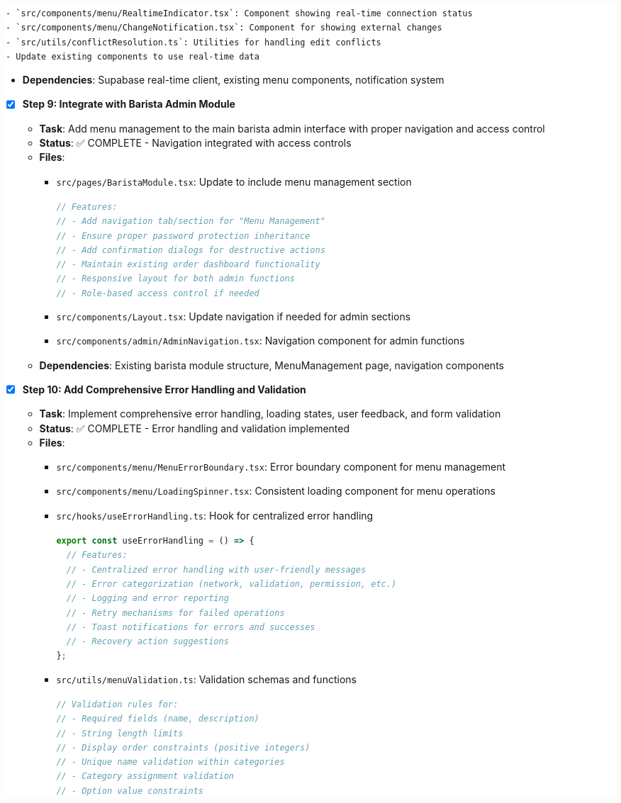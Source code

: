     - `src/components/menu/RealtimeIndicator.tsx`: Component showing real-time connection status
    - `src/components/menu/ChangeNotification.tsx`: Component for showing external changes
    - `src/utils/conflictResolution.ts`: Utilities for handling edit conflicts
    - Update existing components to use real-time data
  - **Dependencies**: Supabase real-time client, existing menu components, notification system

- [x] **Step 9: Integrate with Barista Admin Module**
  - **Task**: Add menu management to the main barista admin interface with proper navigation and access control
  - **Status**: ✅ COMPLETE - Navigation integrated with access controls
  - **Files**:
    - `src/pages/BaristaModule.tsx`: Update to include menu management section

      ```typescript
      // Features:
      // - Add navigation tab/section for "Menu Management"
      // - Ensure proper password protection inheritance
      // - Add confirmation dialogs for destructive actions
      // - Maintain existing order dashboard functionality
      // - Responsive layout for both admin functions
      // - Role-based access control if needed
      ```

    - `src/components/Layout.tsx`: Update navigation if needed for admin sections
    - `src/components/admin/AdminNavigation.tsx`: Navigation component for admin functions
  - **Dependencies**: Existing barista module structure, MenuManagement page, navigation components

- [x] **Step 10: Add Comprehensive Error Handling and Validation**
  - **Task**: Implement comprehensive error handling, loading states, user feedback, and form validation
  - **Status**: ✅ COMPLETE - Error handling and validation implemented
  - **Files**:
    - `src/components/menu/MenuErrorBoundary.tsx`: Error boundary component for menu management
    - `src/components/menu/LoadingSpinner.tsx`: Consistent loading component for menu operations
    - `src/hooks/useErrorHandling.ts`: Hook for centralized error handling

      ```typescript
      export const useErrorHandling = () => {
        // Features:
        // - Centralized error handling with user-friendly messages
        // - Error categorization (network, validation, permission, etc.)
        // - Logging and error reporting
        // - Retry mechanisms for failed operations
        // - Toast notifications for errors and successes
        // - Recovery action suggestions
      };
      ```

    - `src/utils/menuValidation.ts`: Validation schemas and functions

      ```typescript
      // Validation rules for:
      // - Required fields (name, description)
      // - String length limits
      // - Display order constraints (positive integers)
      // - Unique name validation within categories
      // - Category assignment validation
      // - Option value constraints
      